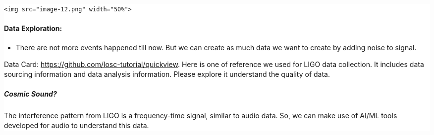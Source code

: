     <img src="image-12.png" width="50%">
  </a>
</p>

#### Data Exploration:

- There are not more events happened till now. But we can create as much data we want to create by adding noise to signal.

Data Card: https://github.com/losc-tutorial/quickview. Here is one of reference we used for LIGO data collection. It includes data sourcing information and data analysis information. Please explore it understand the quality of data.  

##### Cosmic Sound?

The interference pattern from LIGO is a frequency-time signal, similar to audio data. So, we can make use of AI/ML tools developed for audio to understand this data.

<p align="center">